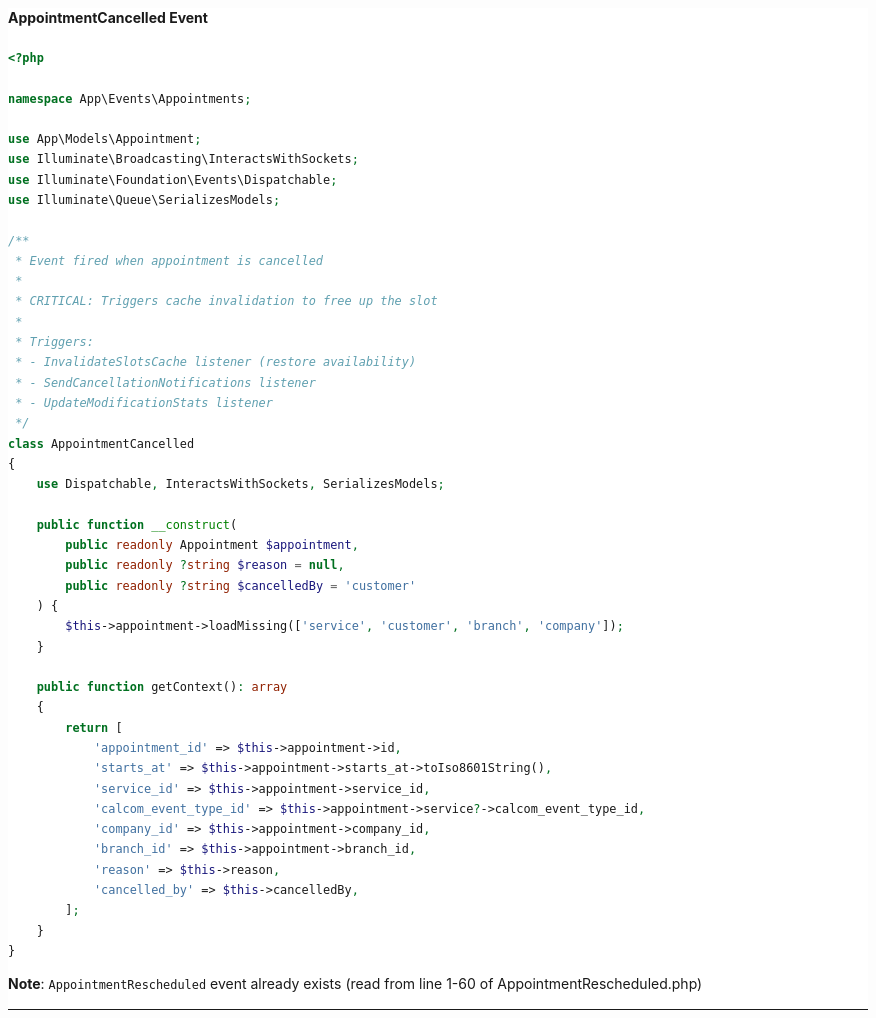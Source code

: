 #### AppointmentCancelled Event

```php
<?php

namespace App\Events\Appointments;

use App\Models\Appointment;
use Illuminate\Broadcasting\InteractsWithSockets;
use Illuminate\Foundation\Events\Dispatchable;
use Illuminate\Queue\SerializesModels;

/**
 * Event fired when appointment is cancelled
 *
 * CRITICAL: Triggers cache invalidation to free up the slot
 *
 * Triggers:
 * - InvalidateSlotsCache listener (restore availability)
 * - SendCancellationNotifications listener
 * - UpdateModificationStats listener
 */
class AppointmentCancelled
{
    use Dispatchable, InteractsWithSockets, SerializesModels;

    public function __construct(
        public readonly Appointment $appointment,
        public readonly ?string $reason = null,
        public readonly ?string $cancelledBy = 'customer'
    ) {
        $this->appointment->loadMissing(['service', 'customer', 'branch', 'company']);
    }

    public function getContext(): array
    {
        return [
            'appointment_id' => $this->appointment->id,
            'starts_at' => $this->appointment->starts_at->toIso8601String(),
            'service_id' => $this->appointment->service_id,
            'calcom_event_type_id' => $this->appointment->service?->calcom_event_type_id,
            'company_id' => $this->appointment->company_id,
            'branch_id' => $this->appointment->branch_id,
            'reason' => $this->reason,
            'cancelled_by' => $this->cancelledBy,
        ];
    }
}
```

**Note**: `AppointmentRescheduled` event already exists (read from line 1-60 of AppointmentRescheduled.php)

---